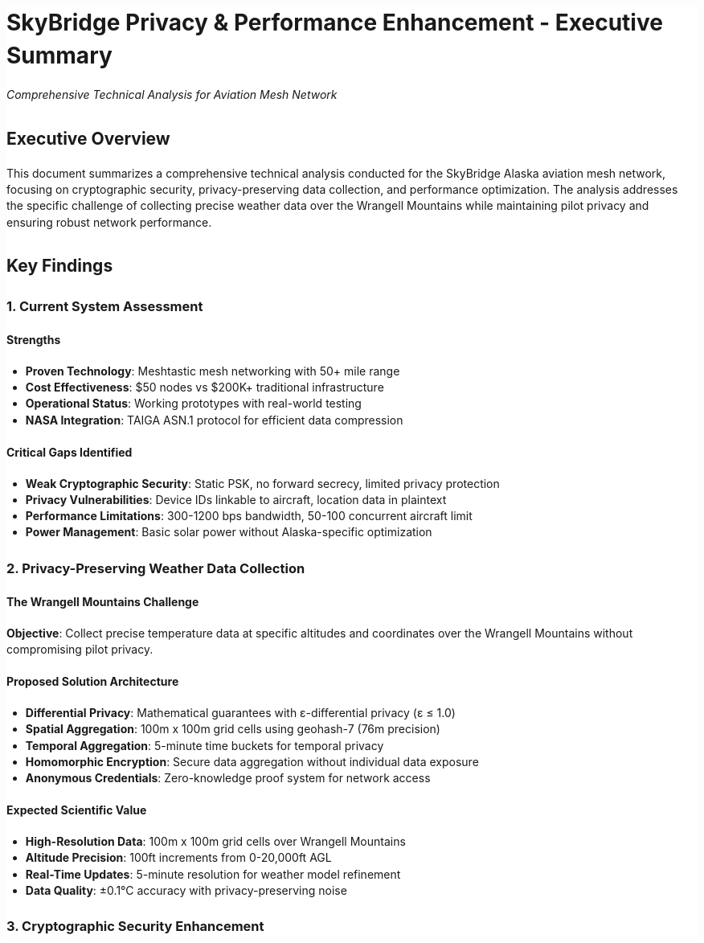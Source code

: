 # SkyBridge Privacy & Performance Enhancement - Executive Summary
*Comprehensive Technical Analysis for Aviation Mesh Network*

## Executive Overview

This document summarizes a comprehensive technical analysis conducted for the SkyBridge Alaska aviation mesh network, focusing on cryptographic security, privacy-preserving data collection, and performance optimization. The analysis addresses the specific challenge of collecting precise weather data over the Wrangell Mountains while maintaining pilot privacy and ensuring robust network performance.

## Key Findings

### 1. Current System Assessment

#### Strengths
- **Proven Technology**: Meshtastic mesh networking with 50+ mile range
- **Cost Effectiveness**: $50 nodes vs $200K+ traditional infrastructure
- **Operational Status**: Working prototypes with real-world testing
- **NASA Integration**: TAIGA ASN.1 protocol for efficient data compression

#### Critical Gaps Identified
- **Weak Cryptographic Security**: Static PSK, no forward secrecy, limited privacy protection
- **Privacy Vulnerabilities**: Device IDs linkable to aircraft, location data in plaintext
- **Performance Limitations**: 300-1200 bps bandwidth, 50-100 concurrent aircraft limit
- **Power Management**: Basic solar power without Alaska-specific optimization

### 2. Privacy-Preserving Weather Data Collection

#### The Wrangell Mountains Challenge
**Objective**: Collect precise temperature data at specific altitudes and coordinates over the Wrangell Mountains without compromising pilot privacy.

#### Proposed Solution Architecture
- **Differential Privacy**: Mathematical guarantees with ε-differential privacy (ε ≤ 1.0)
- **Spatial Aggregation**: 100m x 100m grid cells using geohash-7 (76m precision)
- **Temporal Aggregation**: 5-minute time buckets for temporal privacy
- **Homomorphic Encryption**: Secure data aggregation without individual data exposure
- **Anonymous Credentials**: Zero-knowledge proof system for network access

#### Expected Scientific Value
- **High-Resolution Data**: 100m x 100m grid cells over Wrangell Mountains
- **Altitude Precision**: 100ft increments from 0-20,000ft AGL
- **Real-Time Updates**: 5-minute resolution for weather model refinement
- **Data Quality**: ±0.1°C accuracy with privacy-preserving noise

### 3. Cryptographic Security Enhancement
